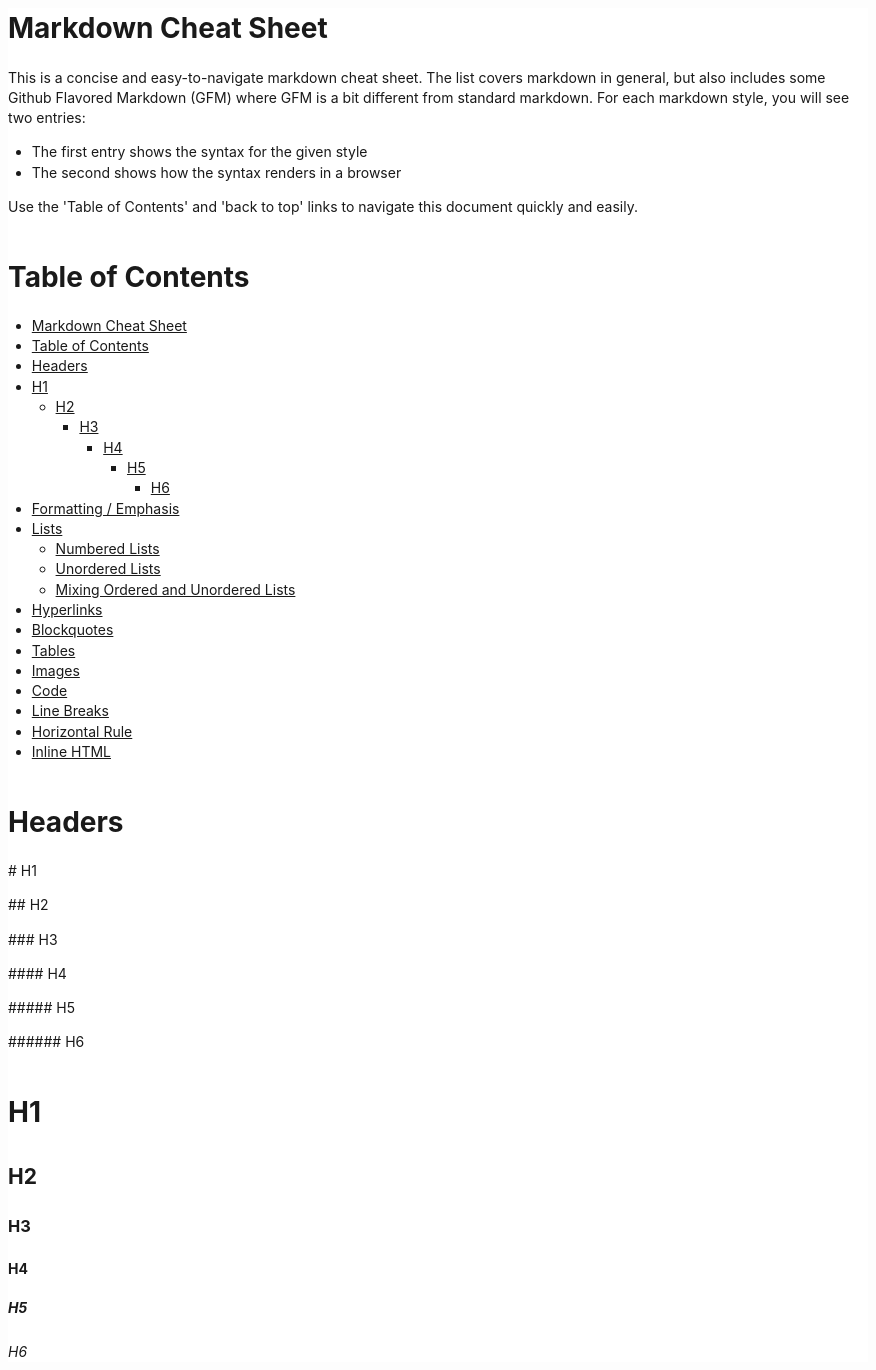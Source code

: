 # Markdown Cheat Sheet

This is a concise and easy-to-navigate markdown cheat sheet. The list covers markdown in general, but also includes some  Github Flavored Markdown (GFM) where GFM is a bit different from standard markdown. For each markdown style, you will see two entries:

- The first entry shows the syntax for the given style
- The second shows how the syntax renders in a browser

Use the 'Table of Contents' and 'back to top' links to navigate this document quickly and easily.

# Table of Contents

- [Markdown Cheat Sheet](#markdown-cheat-sheet)
- [Table of Contents](#table-of-contents)
- [Headers](#headers)
- [H1](#h1)
  - [H2](#h2)
    - [H3](#h3)
      - [H4](#h4)
        - [H5](#h5)
          - [H6](#h6)
- [Formatting / Emphasis](#formatting--emphasis)
- [Lists](#lists)
    - [Numbered Lists](#numbered-lists)
    - [Unordered Lists](#unordered-lists)
    - [Mixing Ordered and Unordered Lists](#mixing-ordered-and-unordered-lists)
- [Hyperlinks](#hyperlinks)
- [Blockquotes](#blockquotes)
- [Tables](#tables)
- [Images](#images)
- [Code](#code)
- [Line Breaks](#line-breaks)
- [Horizontal Rule](#horizontal-rule)
- [Inline HTML](#inline-html)

# Headers

\# H1

\## H2

\### H3

\#### H4

\##### H5

\###### H6


# H1
## H2
### H3
#### H4
##### H5
###### H6
